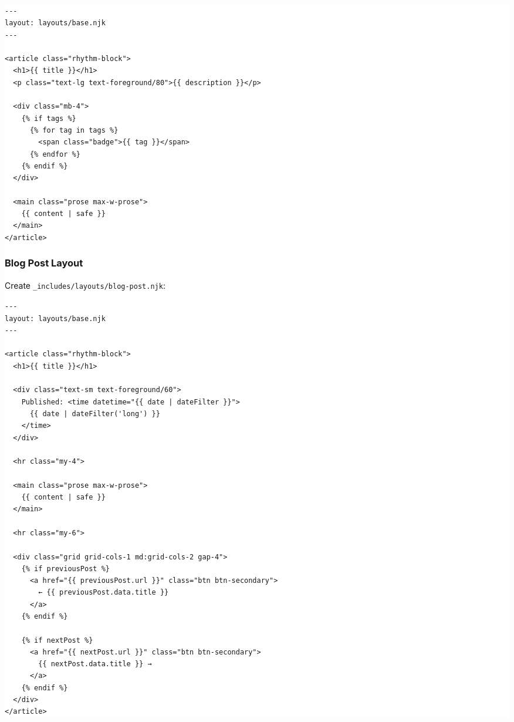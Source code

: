```nunjucks
---
layout: layouts/base.njk
---

<article class="rhythm-block">
  <h1>{{ title }}</h1>
  <p class="text-lg text-foreground/80">{{ description }}</p>

  <div class="mb-4">
    {% if tags %}
      {% for tag in tags %}
        <span class="badge">{{ tag }}</span>
      {% endfor %}
    {% endif %}
  </div>

  <main class="prose max-w-prose">
    {{ content | safe }}
  </main>
</article>
```

### Blog Post Layout

Create `_includes/layouts/blog-post.njk`:

```nunjucks
---
layout: layouts/base.njk
---

<article class="rhythm-block">
  <h1>{{ title }}</h1>
  
  <div class="text-sm text-foreground/60">
    Published: <time datetime="{{ date | dateFilter }}">
      {{ date | dateFilter('long') }}
    </time>
  </div>

  <hr class="my-4">

  <main class="prose max-w-prose">
    {{ content | safe }}
  </main>

  <hr class="my-6">

  <div class="grid grid-cols-1 md:grid-cols-2 gap-4">
    {% if previousPost %}
      <a href="{{ previousPost.url }}" class="btn btn-secondary">
        ← {{ previousPost.data.title }}
      </a>
    {% endif %}
    
    {% if nextPost %}
      <a href="{{ nextPost.url }}" class="btn btn-secondary">
        {{ nextPost.data.title }} →
      </a>
    {% endif %}
  </div>
</article>
```
